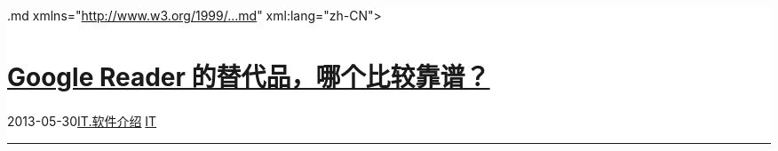 <!DOCTYPE.md>
.md xmlns="http://www.w3.org/1999/...md" xml:lang="zh-CN">
<head>
<meta http-equiv="Content-Type" content="text.md; charset=utf-8" />
<meta name="generator" content="Python script by program.think@gmail.com" />
<meta name="provider" content="program-think.blogspot.com" />
<link type="text/css" rel="stylesheet" href="../../css/program-think.css" />
<title>Google Reader 的替代品，哪个比较靠谱？ - 编程随想的博客</title>
</head>
<body>
<div id="main" style="width:100%;">
<h1><a href="../../index.md" title="回到首页">Google Reader 的替代品，哪个比较靠谱？</a></h1>
<div class="post-info"><span class="date-header">2013-05-30</span><a href="../../tags/IT.E8BDAFE4BBB6E4BB8BE7BB8D.md" class="tag">IT.软件介绍</a> <a href="../../tags/IT.md" class="tag">IT</a> </div>
<hr>
<div class="post">